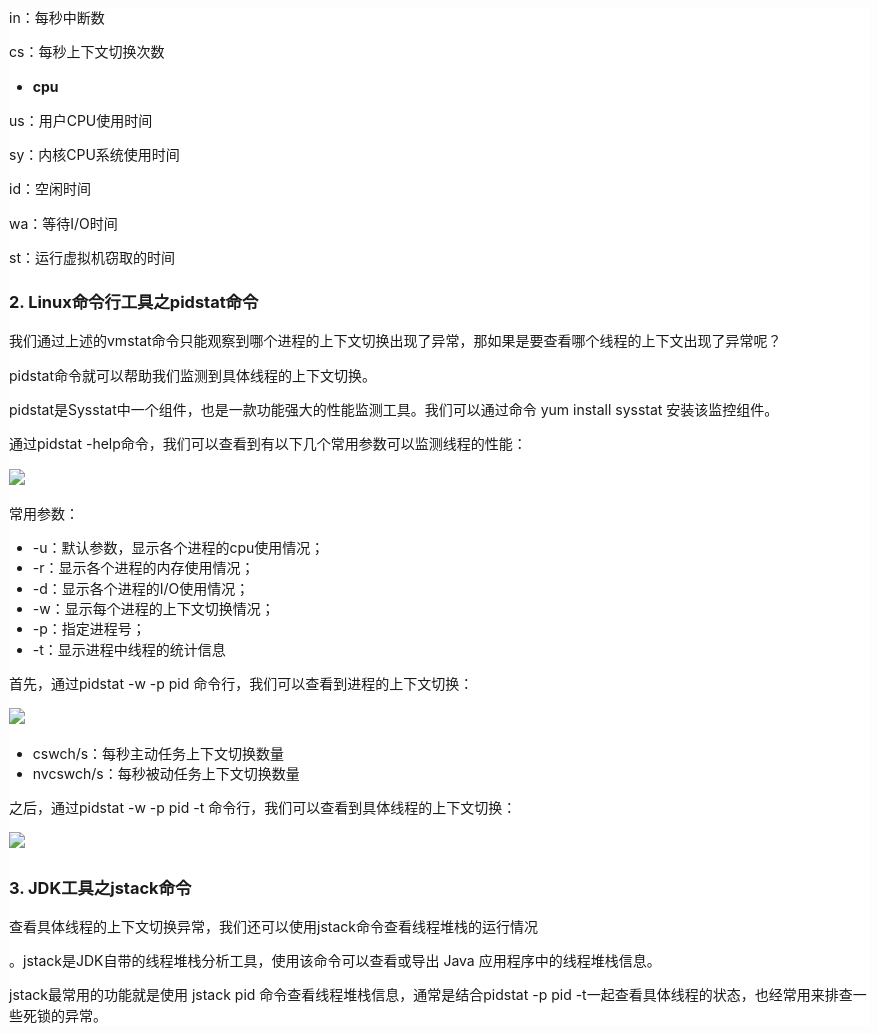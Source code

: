  in：每秒中断数<br>

 cs：每秒上下文切换次数
- **cpu**<br>

 us：用户CPU使用时间<br>

 sy：内核CPU系统使用时间<br>

 id：空闲时间<br>

 wa：等待I/O时间<br>

 st：运行虚拟机窃取的时间





### 2\. Linux命令行工具之pidstat命令

我们通过上述的vmstat命令只能观察到哪个进程的上下文切换出现了异常，那如果是要查看哪个线程的上下文出现了异常呢？

<span class="orange">pidstat命令就可以帮助我们监测到具体线程的上下文切换。</span>

pidstat是Sysstat中一个组件，也是一款功能强大的性能监测工具。我们可以通过命令 yum install sysstat 安装该监控组件。

通过pidstat -help命令，我们可以查看到有以下几个常用参数可以监测线程的性能：

![](<https://static001.geekbang.org/resource/image/7a/d1/7a93cba1673119e4c9162a29e9875dd1.jpg?wh=1316*170>)

常用参数：

- \-u：默认参数，显示各个进程的cpu使用情况；
- \-r：显示各个进程的内存使用情况；
- \-d：显示各个进程的I/O使用情况；
- \-w：显示每个进程的上下文切换情况；
- \-p：指定进程号；
- \-t：显示进程中线程的统计信息



首先，通过pidstat -w -p pid 命令行，我们可以查看到进程的上下文切换：

![](<https://static001.geekbang.org/resource/image/3e/4f/3e6cee25e85826aa5d4f8f480535234f.jpg?wh=1524*140>)

- cswch/s：每秒主动任务上下文切换数量
- nvcswch/s：每秒被动任务上下文切换数量



之后，通过pidstat -w -p pid -t 命令行，我们可以查看到具体线程的上下文切换：

![](<https://static001.geekbang.org/resource/image/72/6f/728b1634e3e9971307264b5736cb1c6f.jpg?wh=1572*918>)

### 3\. JDK工具之jstack命令

查看具体线程的上下文切换异常，我们还<span class="orange">可以使用jstack命令查看线程堆栈的运行情况</span>

。jstack是JDK自带的线程堆栈分析工具，使用该命令可以查看或导出 Java 应用程序中的线程堆栈信息。

jstack最常用的功能就是使用 jstack pid 命令查看线程堆栈信息，通常是结合pidstat -p pid -t一起查看具体线程的状态，也经常用来排查一些死锁的异常。
